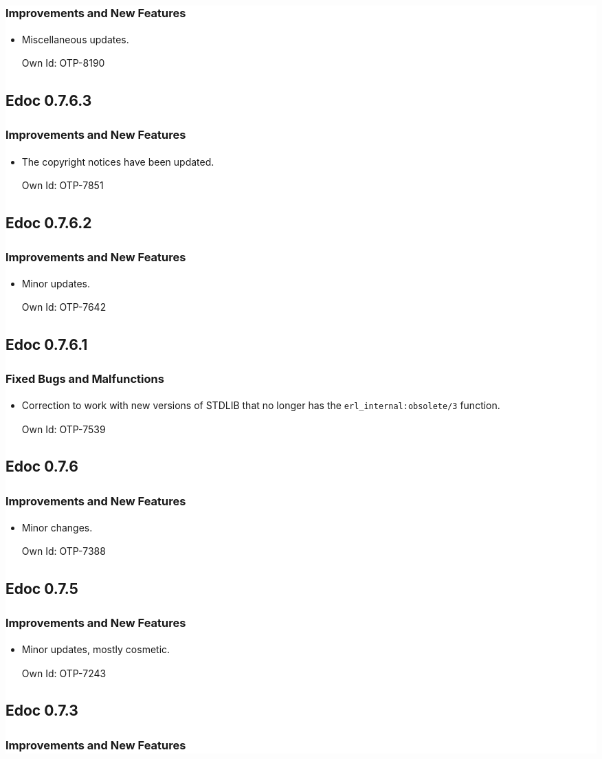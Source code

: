 ### Improvements and New Features

- Miscellaneous updates.

  Own Id: OTP-8190

## Edoc 0.7.6.3

### Improvements and New Features

- The copyright notices have been updated.

  Own Id: OTP-7851

## Edoc 0.7.6.2

### Improvements and New Features

- Minor updates.

  Own Id: OTP-7642

## Edoc 0.7.6.1

### Fixed Bugs and Malfunctions

- Correction to work with new versions of STDLIB that no longer has the
  `erl_internal:obsolete/3` function.

  Own Id: OTP-7539

## Edoc 0.7.6

### Improvements and New Features

- Minor changes.

  Own Id: OTP-7388

## Edoc 0.7.5

### Improvements and New Features

- Minor updates, mostly cosmetic.

  Own Id: OTP-7243

## Edoc 0.7.3

### Improvements and New Features
